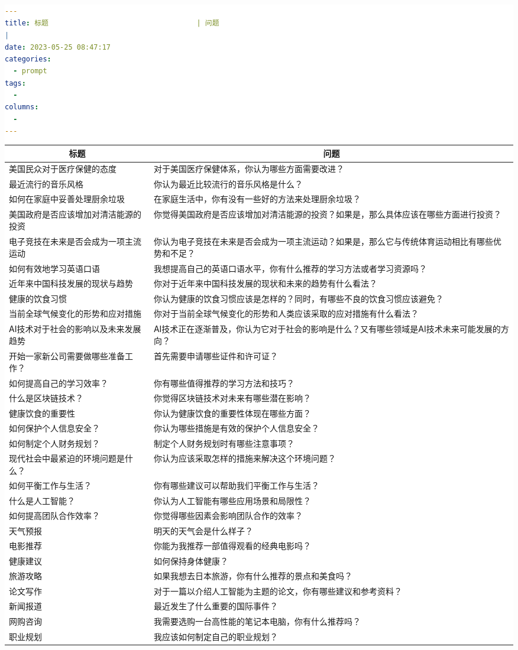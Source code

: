```yaml
---
title: 标题                                   | 问题                                                                                                                     |
date: 2023-05-25 08:47:17
categories:
  - prompt
tags:
  - 
columns:
  - 
---
```

| 标题                                   | 问题                                                                                                                     |
|----------------------------------------|--------------------------------------------------------------------------------------------------------------------------|
| 美国民众对于医疗保健的态度            | 对于美国医疗保健体系，你认为哪些方面需要改进？                                                                       |
| 最近流行的音乐风格                    | 你认为最近比较流行的音乐风格是什么？                                                                                       |
| 如何在家庭中妥善处理厨余垃圾          | 在家庭生活中，你有没有一些好的方法来处理厨余垃圾？                                                                      |
| 美国政府是否应该增加对清洁能源的投资  | 你觉得美国政府是否应该增加对清洁能源的投资？如果是，那么具体应该在哪些方面进行投资？                                 |
| 电子竞技在未来是否会成为一项主流运动  | 你认为电子竞技在未来是否会成为一项主流运动？如果是，那么它与传统体育运动相比有哪些优势和不足？                        |
| 如何有效地学习英语口语              | 我想提高自己的英语口语水平，你有什么推荐的学习方法或者学习资源吗？                                                   |
| 近年来中国科技发展的现状与趋势      | 你对于近年来中国科技发展的现状和未来的趋势有什么看法？                                                                  |
| 健康的饮食习惯                        | 你认为健康的饮食习惯应该是怎样的？同时，有哪些不良的饮食习惯应该避免？                                                 |
| 当前全球气候变化的形势和应对措施      | 你对于当前全球气候变化的形势和人类应该采取的应对措施有什么看法？                                                       |
| AI技术对于社会的影响以及未来发展趋势 | AI技术正在逐渐普及，你认为它对于社会的影响是什么？又有哪些领域是AI技术未来可能发展的方向？                            |
| 开始一家新公司需要做哪些准备工作？ | 首先需要申请哪些证件和许可证？ |
| 如何提高自己的学习效率？ | 你有哪些值得推荐的学习方法和技巧？ |
| 什么是区块链技术？ | 你觉得区块链技术对未来有哪些潜在影响？|
| 健康饮食的重要性 | 你认为健康饮食的重要性体现在哪些方面？|
| 如何保护个人信息安全？ | 你认为哪些措施是有效的保护个人信息安全？ |
| 如何制定个人财务规划？ | 制定个人财务规划时有哪些注意事项？ |
| 现代社会中最紧迫的环境问题是什么？ | 你认为应该采取怎样的措施来解决这个环境问题？ |
| 如何平衡工作与生活？ | 你有哪些建议可以帮助我们平衡工作与生活？ |
| 什么是人工智能？ | 你认为人工智能有哪些应用场景和局限性？ |
| 如何提高团队合作效率？ | 你觉得哪些因素会影响团队合作的效率？|
|天气预报|明天的天气会是什么样子？|
|电影推荐|你能为我推荐一部值得观看的经典电影吗？|
|健康建议|如何保持身体健康？|
|旅游攻略|如果我想去日本旅游，你有什么推荐的景点和美食吗？|
|论文写作|对于一篇以介绍人工智能为主题的论文，你有哪些建议和参考资料？|
|新闻报道|最近发生了什么重要的国际事件？|
|网购咨询|我需要选购一台高性能的笔记本电脑，你有什么推荐吗？|
|职业规划|我应该如何制定自己的职业规划？|